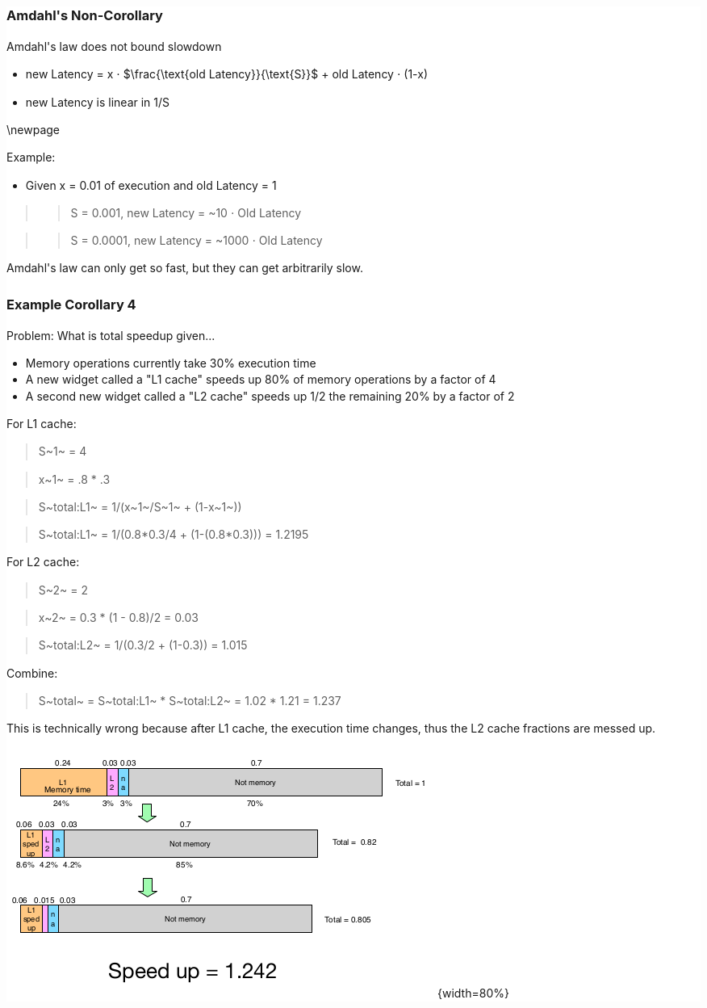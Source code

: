 [comment]: # (format this better)

### Amdahl's Non-Corollary

Amdahl's law does not bound slowdown

- new Latency = x $\cdot$ $\frac{\text{old Latency}}{\text{S}}$ + old Latency $\cdot$ (1-x)

- new Latency is linear in 1/S

\newpage

Example:

- Given x = 0.01 of execution and old Latency = 1

>> S = 0.001, new Latency = ~10 $\cdot$ Old Latency

>> S = 0.0001, new Latency = ~1000 $\cdot$ Old Latency

Amdahl's law can only get so fast, but they can get arbitrarily slow. 

### Example Corollary 4

Problem: What is total speedup given...

- Memory operations currently take 30% execution time
- A new widget called a "L1 cache" speeds up 80% of memory operations by a factor of 4
- A second new widget called a "L2 cache" speeds up 1/2 the remaining 20% by a factor of 2

For L1 cache:

> S~1~ = 4

> x~1~ = .8 \* .3

> S~total:L1~ = 1/(x~1~/S~1~ + (1-x~1~))

> S~total:L1~ = 1/(0.8\*0.3/4 + (1-(0.8\*0.3))) = 1.2195

For L2 cache: 

> S~2~ = 2

> x~2~ = 0.3 \* (1 - 0.8)/2 = 0.03

> S~total:L2~ = 1/(0.3/2 + (1-0.3)) = 1.015

Combine: 

> S~total~ = S~total:L1~ \* S~total:L2~ = 1.02 \* 1.21 = 1.237

This is technically wrong because after L1 cache, the execution time changes, thus the L2 cache fractions are messed up. 

![This is the correct way to represent the problem above](images/cor4.png){width=80%}


[comment]: # (get rid of the letters clipped in this image lol)
[comment]: # (fact check this)
[comment]: # (there is a second example in slides, do it if you feel its necessary)
[comment]: # (do all MIP instruction types >:c)